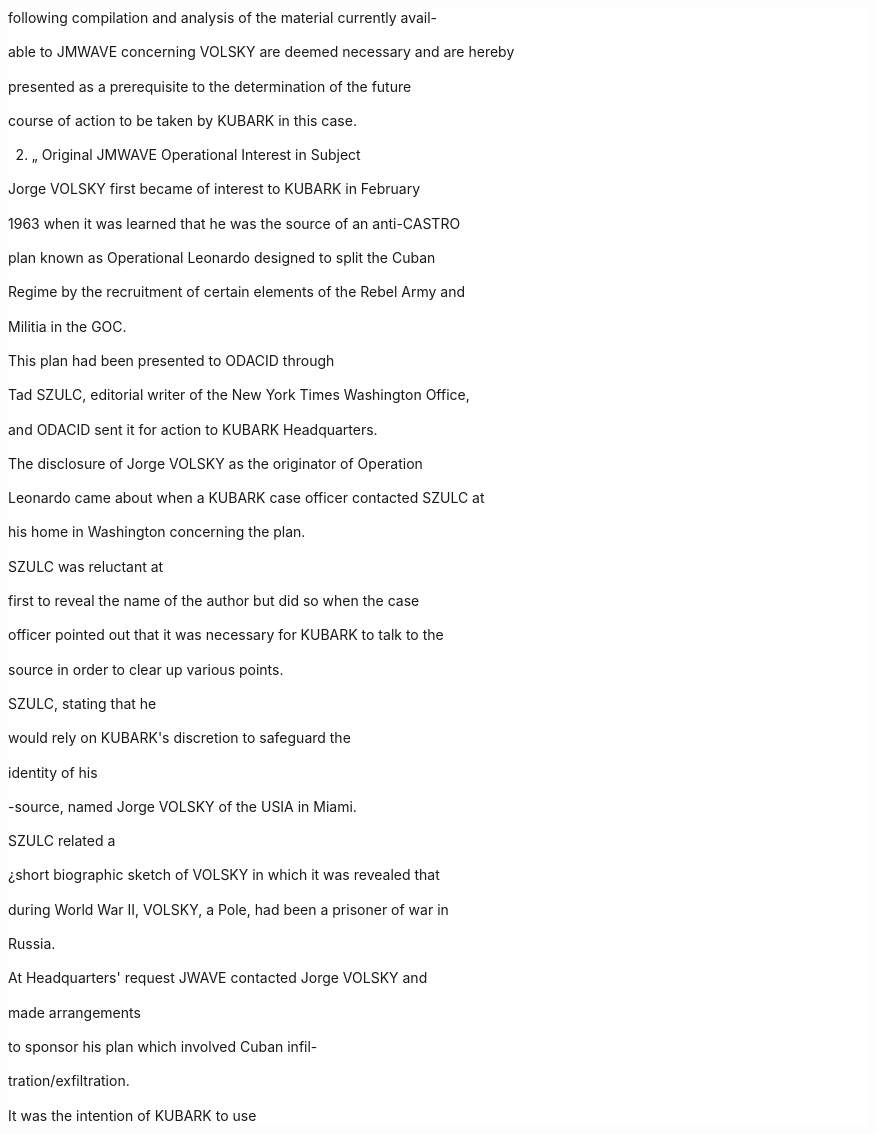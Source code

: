 following compilation and analysis of the material currently avail-

able to JMWAVE concerning VOLSKY are deemed necessary and are hereby

presented as a prerequisite to the determination of the future

course of action to be taken by KUBARK in this case.

2. „ Original JMWAVE Operational Interest in Subject

Jorge VOLSKY first became of interest to KUBARK in February

1963 when it was learned that he was the source of an anti-CASTRO

plan known as Operational Leonardo designed to split the Cuban

Regime by the recruitment of certain elements of the Rebel Army and

Militia in the GOC.

This plan had been presented to ODACID through

Tad SZULC, editorial writer of the New York Times Washington Office,

and ODACID sent it for action to KUBARK Headquarters.

The disclosure of Jorge VOLSKY as the originator of Operation

Leonardo came about when a KUBARK case officer contacted SZULC at

his home in Washington concerning the plan.

SZULC was reluctant at

first to reveal the name of the author but did so when the case

officer pointed out that it was necessary for KUBARK to talk to the

source in order to clear up various points.

SZULC, stating that he

would rely on KUBARK's discretion to safeguard the

identity of his

-source, named Jorge VOLSKY of the USIA in Miami.

SZULC related a

¿short biographic sketch of VOLSKY in which it was revealed that

during World War II, VOLSKY, a Pole, had been a prisoner of war in

Russia.

At Headquarters' request JWAVE contacted Jorge VOLSKY and

made arrangements

to sponsor his plan which involved Cuban infil-

tration/exfiltration.

It was the intention of KUBARK to use
